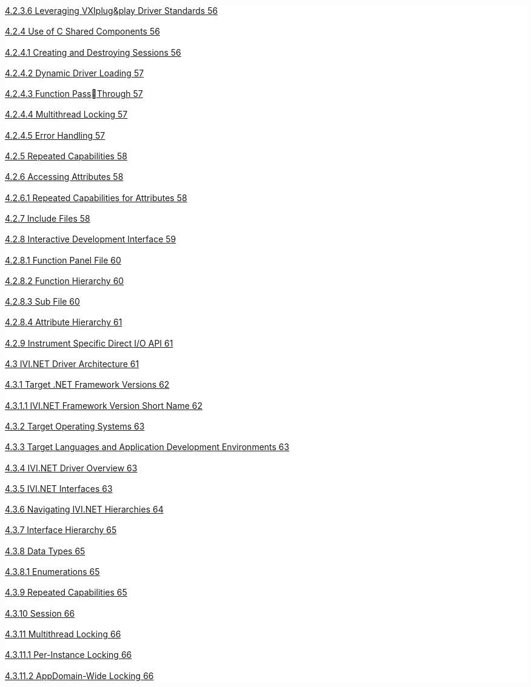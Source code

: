 [4.2.3.6 Leveraging VXIplug&play Driver Standards	56](#_Toc480549641)

[4.2.4 Use of C Shared Components	56](#_Toc480549642)

[4.2.4.1 Creating and Destroying Sessions	56](#_Toc480549643)

[4.2.4.2 Dynamic Driver Loading	57](#_Toc480549644)

[4.2.4.3 Function PassThrough	57](#_Toc480549645)

[4.2.4.4 Multithread Locking	57](#_Toc480549646)

[4.2.4.5 Error Handling	57](#_Toc480549647)

[4.2.5 Repeated Capabilities	58](#_Toc480549648)

[4.2.6 Accessing Attributes	58](#_Toc480549649)

[4.2.6.1 Repeated Capabilities for Attributes	58](#_Toc480549650)

[4.2.7 Include Files	58](#_Toc480549651)

[4.2.8 Interactive Development Interface	59](#_Toc480549652)

[4.2.8.1 Function Panel File	60](#_Toc480549653)

[4.2.8.2 Function Hierarchy	60](#_Toc480549654)

[4.2.8.3 Sub File	60](#_Toc480549655)

[4.2.8.4 Attribute Hierarchy	61](#_Toc480549656)

[4.2.9 Instrument Specific Direct I/O API	61](#_Toc480549657)

[4.3 IVI.NET Driver Architecture	61](#_Toc480549658)

[4.3.1 Target .NET Framework Versions	62](#_Toc480549659)

[4.3.1.1 IVI.NET Framework Version Short Name	62](#_Toc480549660)

[4.3.2 Target Operating Systems	63](#_Toc480549661)

[4.3.3 Target Languages and Application Development Environments	63](#_Toc480549662)

[4.3.4 IVI.NET Driver Overview	63](#_Toc480549663)

[4.3.5 IVI.NET Interfaces	63](#_Toc480549664)

[4.3.6 Navigating IVI.NET Hierarchies	64](#_Toc480549665)

[4.3.7 Interface Hierarchy	65](#_Toc480549666)

[4.3.8 Data Types	65](#_Toc480549667)

[4.3.8.1 Enumerations	65](#_Toc480549668)

[4.3.9 Repeated Capabilities	65](#_Toc480549669)

[4.3.10 Session	66](#_Toc480549670)

[4.3.11 Multithread Locking	66](#_Toc480549671)

[4.3.11.1 Per-Instance Locking	66](#_Toc480549672)

[4.3.11.2 AppDomain-Wide Locking	66](#_Toc480549673)

